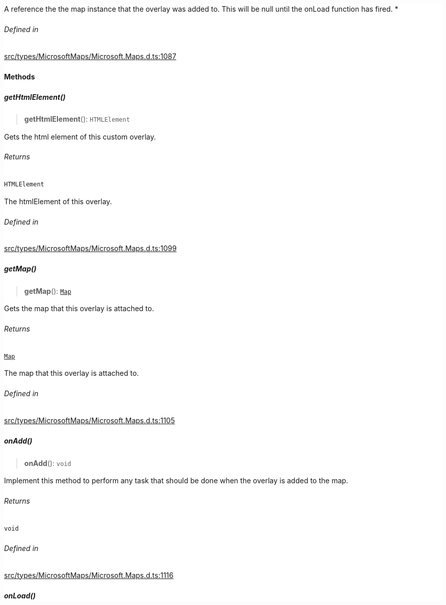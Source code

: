 A reference the the map instance that the overlay was added to. This will be null until the onLoad function has fired. *

###### Defined in

[src/types/MicrosoftMaps/Microsoft.Maps.d.ts:1087](https://github.com/Anson2251/trackmaker/blob/852db12d0b72b755ac57c96b03b560323c9f2041/src/types/MicrosoftMaps/Microsoft.Maps.d.ts#L1087)

#### Methods

##### getHtmlElement()

> **getHtmlElement**(): `HTMLElement`

Gets the html element of this custom overlay.

###### Returns

`HTMLElement`

The htmlElement of this overlay.

###### Defined in

[src/types/MicrosoftMaps/Microsoft.Maps.d.ts:1099](https://github.com/Anson2251/trackmaker/blob/852db12d0b72b755ac57c96b03b560323c9f2041/src/types/MicrosoftMaps/Microsoft.Maps.d.ts#L1099)

##### getMap()

> **getMap**(): [`Map`](README.md#map-2)

Gets the map that this overlay is attached to.

###### Returns

[`Map`](README.md#map-2)

The map that this overlay is attached to.

###### Defined in

[src/types/MicrosoftMaps/Microsoft.Maps.d.ts:1105](https://github.com/Anson2251/trackmaker/blob/852db12d0b72b755ac57c96b03b560323c9f2041/src/types/MicrosoftMaps/Microsoft.Maps.d.ts#L1105)

##### onAdd()

> **onAdd**(): `void`

Implement this method to perform any task that should be done when the overlay is added to the map.

###### Returns

`void`

###### Defined in

[src/types/MicrosoftMaps/Microsoft.Maps.d.ts:1116](https://github.com/Anson2251/trackmaker/blob/852db12d0b72b755ac57c96b03b560323c9f2041/src/types/MicrosoftMaps/Microsoft.Maps.d.ts#L1116)

##### onLoad()
